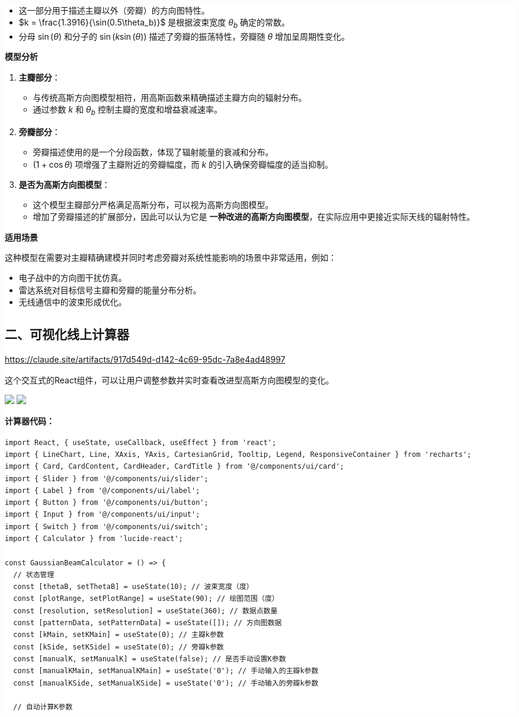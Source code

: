 - 这一部分用于描述主瓣以外（旁瓣）的方向图特性。
- $k = \frac{1.3916}{\sin(0.5\theta_b)}$ 是根据波束宽度 $\theta_b$ 确定的常数。
- 分母 $\sin(\theta)$ 和分子的 $\sin(k \sin(\theta))$ 描述了旁瓣的振荡特性，旁瓣随 $\theta$ 增加呈周期性变化。

**模型分析**

1. **主瓣部分**：
   - 与传统高斯方向图模型相符，用高斯函数来精确描述主瓣方向的辐射分布。
   - 通过参数 $k$ 和 $\theta_b$ 控制主瓣的宽度和增益衰减速率。

2. **旁瓣部分**：
   - 旁瓣描述使用的是一个分段函数，体现了辐射能量的衰减和分布。
   - $(1 + \cos \theta)$ 项增强了主瓣附近的旁瓣幅度，而 $k$ 的引入确保旁瓣幅度的适当抑制。

3. **是否为高斯方向图模型**：
   - 这个模型主瓣部分严格满足高斯分布，可以视为高斯方向图模型。
   - 增加了旁瓣描述的扩展部分，因此可以认为它是 **一种改进的高斯方向图模型**，在实际应用中更接近实际天线的辐射特性。

**适用场景**

这种模型在需要对主瓣精确建模并同时考虑旁瓣对系统性能影响的场景中非常适用，例如：
- 电子战中的方向图干扰仿真。
- 雷达系统对目标信号主瓣和旁瓣的能量分布分析。
- 无线通信中的波束形成优化。







## 二、可视化线上计算器

https://claude.site/artifacts/917d549d-d142-4c69-95dc-7a8e4ad48997

这个交互式的React组件，可以让用户调整参数并实时查看改进型高斯方向图模型的变化。



<img src="https://cdn.mathpix.com/snip/images/3T7mvHRp0hiEhRUiqZL-663tzCAldtSvEoAU36OZTK0.original.fullsize.png" width=500/>

<img src="https://cdn.mathpix.com/snip/images/llh1UOwtc8686AbntL-Sy-1krr7FLVfKNWH5NSXGuM0.original.fullsize.png" width=500/>



**计算器代码：**

```tsx
import React, { useState, useCallback, useEffect } from 'react';
import { LineChart, Line, XAxis, YAxis, CartesianGrid, Tooltip, Legend, ResponsiveContainer } from 'recharts';
import { Card, CardContent, CardHeader, CardTitle } from '@/components/ui/card';
import { Slider } from '@/components/ui/slider';
import { Label } from '@/components/ui/label';
import { Button } from '@/components/ui/button';
import { Input } from '@/components/ui/input';
import { Switch } from '@/components/ui/switch';
import { Calculator } from 'lucide-react';

const GaussianBeamCalculator = () => {
  // 状态管理
  const [thetaB, setThetaB] = useState(10); // 波束宽度（度）
  const [plotRange, setPlotRange] = useState(90); // 绘图范围（度）
  const [resolution, setResolution] = useState(360); // 数据点数量
  const [patternData, setPatternData] = useState([]); // 方向图数据
  const [kMain, setKMain] = useState(0); // 主瓣k参数
  const [kSide, setKSide] = useState(0); // 旁瓣k参数
  const [manualK, setManualK] = useState(false); // 是否手动设置K参数
  const [manualKMain, setManualKMain] = useState('0'); // 手动输入的主瓣k参数
  const [manualKSide, setManualKSide] = useState('0'); // 手动输入的旁瓣k参数

  // 自动计算K参数
```
